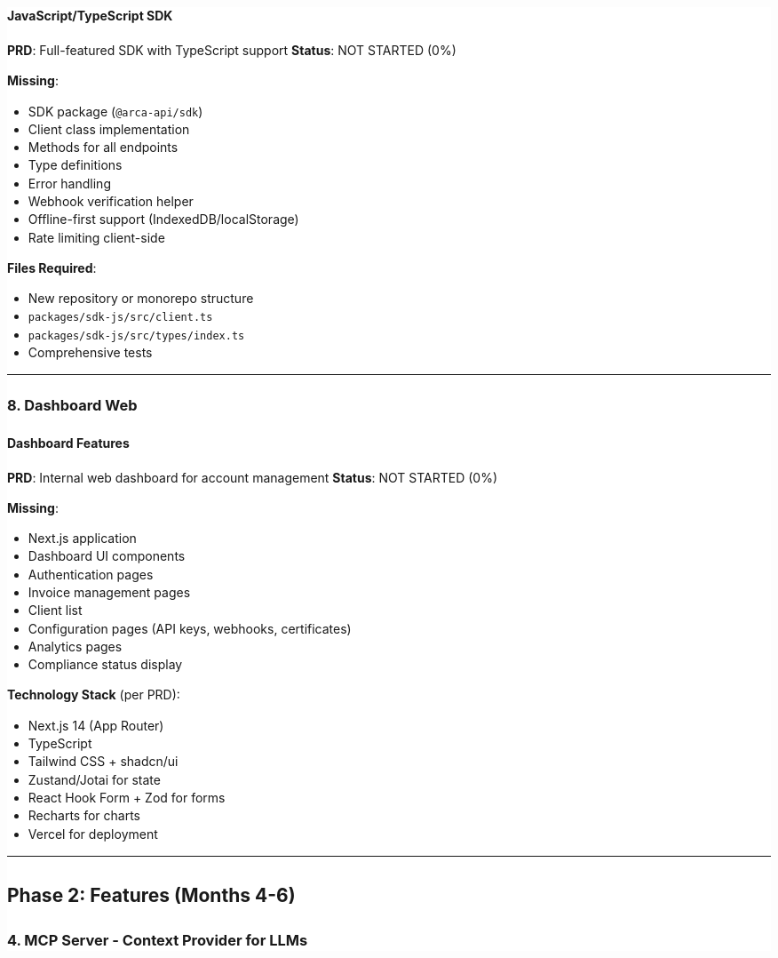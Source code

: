#### JavaScript/TypeScript SDK
**PRD**: Full-featured SDK with TypeScript support
**Status**: NOT STARTED (0%)

**Missing**:
- SDK package (`@arca-api/sdk`)
- Client class implementation
- Methods for all endpoints
- Type definitions
- Error handling
- Webhook verification helper
- Offline-first support (IndexedDB/localStorage)
- Rate limiting client-side

**Files Required**:
- New repository or monorepo structure
- `packages/sdk-js/src/client.ts`
- `packages/sdk-js/src/types/index.ts`
- Comprehensive tests

---

### 8. Dashboard Web

#### Dashboard Features
**PRD**: Internal web dashboard for account management
**Status**: NOT STARTED (0%)

**Missing**:
- Next.js application
- Dashboard UI components
- Authentication pages
- Invoice management pages
- Client list
- Configuration pages (API keys, webhooks, certificates)
- Analytics pages
- Compliance status display

**Technology Stack** (per PRD):
- Next.js 14 (App Router)
- TypeScript
- Tailwind CSS + shadcn/ui
- Zustand/Jotai for state
- React Hook Form + Zod for forms
- Recharts for charts
- Vercel for deployment

---

## Phase 2: Features (Months 4-6)

### 4. MCP Server - Context Provider for LLMs
